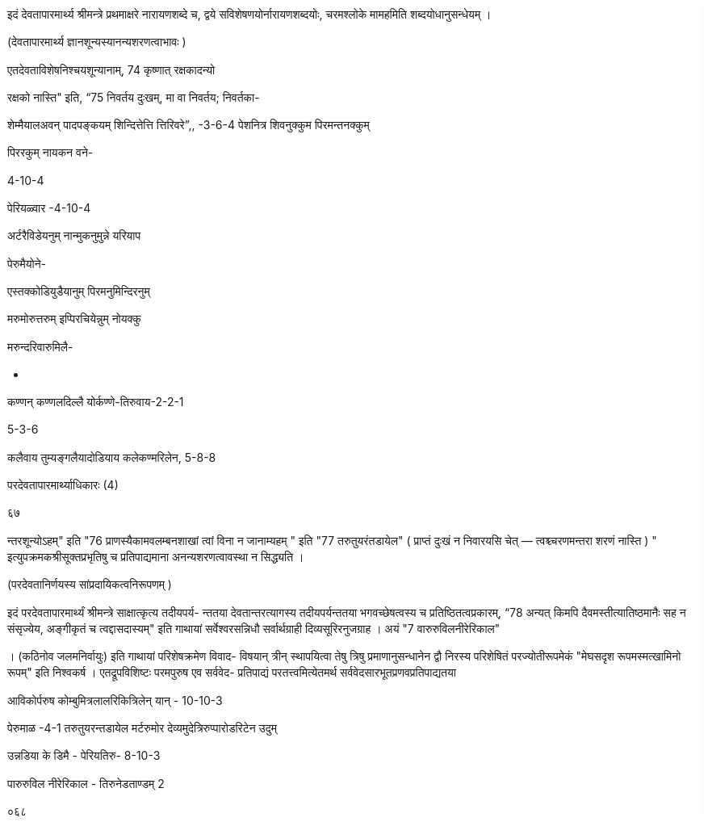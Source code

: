 इदं देवतापारमार्थ्य श्रीमन्त्रे प्रथमाक्षरे नारायणशब्दे च, द्वये सविशेषणयोर्नारायणशब्दयोः, चरमश्लोके मामहमिति शब्दयोधानुसन्धेयम् । 

(देवतापारमार्थ्य ज्ञानशून्यस्यानन्यशरणत्वाभावः ) 

एतदेवताविशेषनिश्चयशून्यानाम्, 74 कृष्णात् रक्षकादन्यो 

रक्षको नास्ति" इति, “75 निवर्तय दुःखम्, मा वा निवर्तय; निवर्तका- 

शेम्मैयालअवन् पादपङ्कयम् शिन्दित्तेत्ति त्तिरिवरे”,, -3-6-4 पेशनित्र शिवनुक्कुम पिरमन्तनक्कुम् 

पिररकुम् नायकन वने- 

4-10-4 

पेरियळ्वार -4-10-4 

अर्टरैविडेयनुम् नान्मुकनुमुन्ने यरियाप 

पेरुमैयोने- 

एस्तक्कोडियुडैयानुम् पिरमनुमिन्दिरनुम् 

मरुमोरुत्तरुम् इप्पिरचियेन्नुम् नोयक्कु 

मरुन्दरिवारुमिलै- 

- 

कण्णन् कण्णलदिल्लै योर्कण्णे-तिरुवाय-2-2-1 

5-3-6 

कलैवाय तुम्यङ्गलैयादोडियाय कलेकण्मरिलेन, 5-8-8 

परदेवतापारमार्थ्याधिकारः (4) 

६७ 

न्तरशून्योऽहम्" इति "76 प्राणस्यैकामवलम्बनशाखां त्वां विना न जानाम्यहम् " इति "77 तरुतुयरंतडायेल" ( प्राप्तं दुःखं न निवारयसि चेत् — त्वश्च्चरणमन्तरा शरणं नास्ति ) " इत्युपक्रमकश्रीसूक्तप्रभृतिषु च प्रतिपाद्यमाना अनन्यशरणत्वावस्था न सिद्ध्यति । 

(परदेवतानिर्णयस्य सांप्रदायिकत्वनिरूपणम् ) 

इदं परदेवतापारमार्थ्यं श्रीमन्त्रे साक्षात्कृत्य तदीयपर्य- न्ततया देवतान्तरत्यागस्य तदीयपर्यन्ततया भगवच्छेषत्वस्य च प्रतिष्ठितत्वप्रकारम्, “78 अन्यत् किमपि दैवमस्तीत्यातिष्ठमानैः सह न संसृज्येय, अङ्गीकृतं च त्वद्दासदास्यम्" इति गाथायां सर्वेश्वरसन्निधौ सर्वार्थग्राही दिव्यसूरिरनुजग्राह । अयं "7 वारुरुविलनीरेरिकाल" 

। (कठिनोव जलमनिर्वायुः) इति गाथायां परिशेषक्रमेण विवाद- विषयान् त्रीन् स्थापयित्वा तेषु त्रिषु प्रमाणानुसन्धानेन द्वौ निरस्य परिशेषितं परज्योतीरूपमेकं "मेघसदृश रूपमस्मत्खामिनो रूपम्" इति निश्वकर्ष । एतद्रूपविशिष्टः परमपुरुष एव सर्ववेद- प्रतिपाद्यं परतत्त्वमित्येतमर्थ सर्ववेदसारभूतप्रणवप्रतिपाद्यतया 

आविकोर्परुष कोम्बुमित्रलालरिकित्रिलेन् यान् - 10-10-3 

पेरुमाळ -4-1 तरुतुयरन्तडायेल मर्टरुमोर देव्यमुदेत्रिरुप्पारोडरिटेन उदुम् 

उन्नडिया के डिमै - पेरियतिरु- 8-10-3 

पारुरुविल नीरेरिकाल - तिरुनेडताण्डम् 2 

०६८ 
